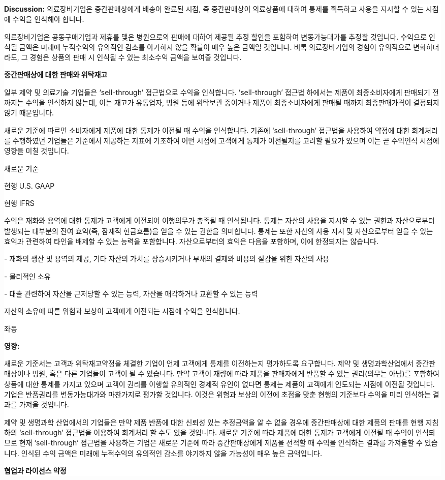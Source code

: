   

**Discussion:** 의료장비기업은 중간판매상에게 배송이 완료된 시점, 즉 중간판매상이 의료상품에 대하여 통제를 획득하고 사용을 지시할 수 있는 시점에 수익을 인식해야 합니다.

  

의료장비기업은 공동구매기업과 제휴를 맺은 병원으로의 판매에 대하여 제공될 추정 할인을 포함하여 변동가능대가를 추정할 것입니다. 수익으로 인식될 금액은 미래에 누적수익의 유의적인 감소를 야기하지 않을 확률이 매우 높은 금액일 것입니다. 비록 의료장비기업의 경험이 유의적으로 변화하더라도, 그 경험은 상품의 판매 시 인식될 수 있는 최소수익 금액을 보여줄 것입니다.

  

**중간판매상에 대한 판매와 위탁재고**

  

일부 제약 및 의료기술 기업들은 ‘sell-through’ 접근법으로 수익을 인식합니다. ‘sell-through’ 접근법 하에서는 제품이 최종소비자에게 판매되기 전까지는 수익을 인식하지 않는데, 이는 재고가 유통업자, 병원 등에 위탁보관 중이거나 제품이 최종소비자에게 판매될 때까지 최종판매가격이 결정되지 않기 때문입니다.

  

새로운 기준에 따르면 소비자에게 제품에 대한 통제가 이전될 때 수익을 인식합니다. 기존에 ‘sell-through’ 접근법을 사용하여 약정에 대한 회계처리를 수행하였던 기업들은 기준에서 제공하는 지표에 기초하여 어떤 시점에 고객에게 통제가 이전될지를 고려할 필요가 있으며 이는 곧 수익인식 시점에 영향을 미칠 것입니다.

  

새로운 기준

현행 U.S. GAAP

현행 IFRS

수익은 재화와 용역에 대한 통제가 고객에게 이전되어 이행의무가 충족될 때 인식됩니다. 통제는 자산의 사용을 지시할 수 있는 권한과 자산으로부터 발생되는 대부분의 잔여 효익(즉, 잠재적 현금흐름)을 얻을 수 있는 권한을 의미합니다. 통제는 또한 자산의 사용 지시 및 자산으로부터 얻을 수 있는 효익과 관련하여 타인을 배제할 수 있는 능력을 포함합니다. 자산으로부터의 효익은 다음을 포함하며, 이에 한정되지는 않습니다.

\- 재화의 생산 및 용역의 제공, 기타 자산의 가치를 상승시키거나 부채의 결제와 비용의 절감을 위한 자산의 사용

\- 물리적인 소유

\- 대출 관련하여 자산을 근저당할 수 있는 능력, 자산을 매각하거나 교환할 수 있는 능력

자산의 소유에 따른 위험과 보상이 고객에게 이전되는 시점에 수익을 인식합니다.

좌동

  

**영향:**

  

새로운 기준서는 고객과 위탁재고약정을 체결한 기업이 언제 고객에게 통제를 이전하는지 평가하도록 요구합니다. 제약 및 생명과학산업에서 중간판매상이나 병원, 혹은 다른 기업들이 고객이 될 수 있습니다. 만약 고객이 재량에 따라 제품을 판매자에게 반품할 수 있는 권리(의무는 아님)를 포함하여 상품에 대한 통제를 가지고 있으며 고객이 권리를 이행할 유의적인 경제적 유인이 없다면 통제는 제품이 고객에게 인도되는 시점에 이전될 것입니다. 기업은 반품권리를 변동가능대가와 마찬가지로 평가할 것입니다. 이것은 위험과 보상의 이전에 초점을 맞춘 현행의 기준보다 수익을 미리 인식하는 결과를 가져올 것입니다.

  

제약 및 생명과학 산업에서의 기업들은 만약 제품 반품에 대한 신뢰성 있는 추정금액을 알 수 없을 경우에 중간판매상에 대한 제품의 판매를 현행 지침 하의 ‘sell-through’ 접근법을 이용하여 회계처리 할 수도 있을 것입니다. 새로운 기준에 따라 제품에 대한 통제가 고객에게 이전될 때 수익이 인식되므로 현재 ‘sell-through’ 접근법을 사용하는 기업은 새로운 기준에 따라 중간판매상에게 제품을 선적할 때 수익을 인식하는 결과를 가져올할 수 있습니다. 인식된 수익 금액은 미래에 누적수익의 유의적인 감소를 야기하지 않을 가능성이 매우 높은 금액입니다.

  

**협업과 라이선스 약정**
